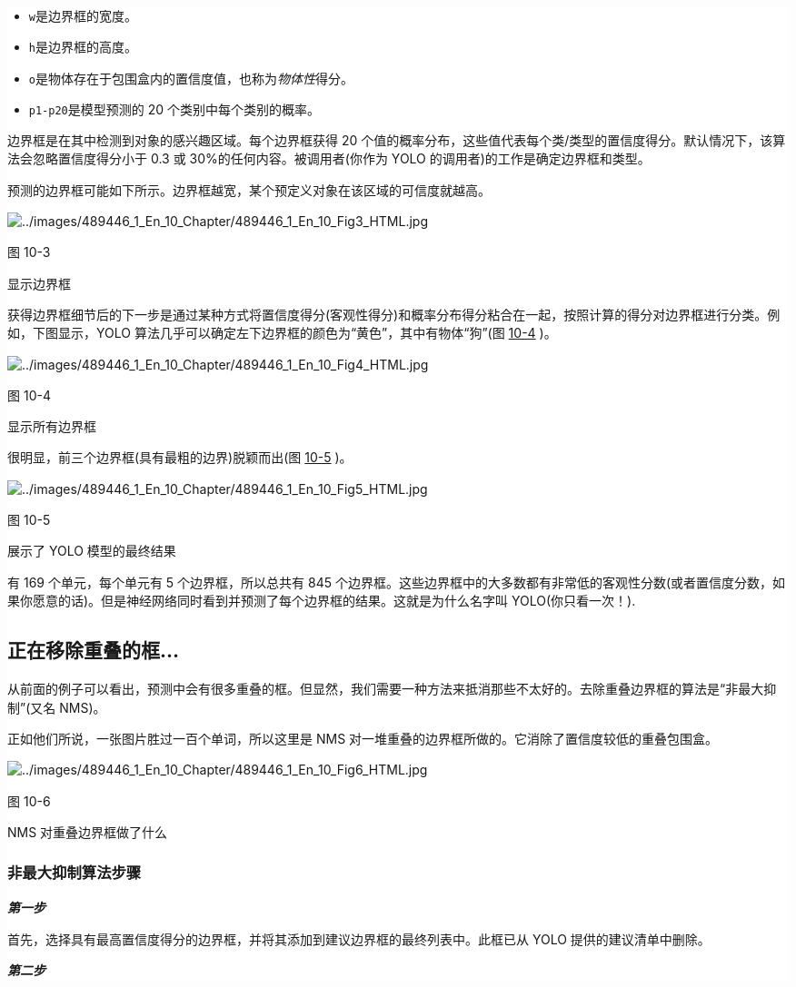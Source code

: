 *   `w`是边界框的宽度。

*   `h`是边界框的高度。

*   `o`是物体存在于包围盒内的置信度值，也称为*物体性*得分。

*   `p1-p20`是模型预测的 20 个类别中每个类别的概率。

边界框是在其中检测到对象的感兴趣区域。每个边界框获得 20 个值的概率分布，这些值代表每个类/类型的置信度得分。默认情况下，该算法会忽略置信度得分小于 0.3 或 30%的任何内容。被调用者(你作为 YOLO 的调用者)的工作是确定边界框和类型。

预测的边界框可能如下所示。边界框越宽，某个预定义对象在该区域的可信度就越高。

![../images/489446_1_En_10_Chapter/489446_1_En_10_Fig3_HTML.jpg](../images/489446_1_En_10_Chapter/489446_1_En_10_Fig3_HTML.jpg)

图 10-3

显示边界框

获得边界框细节后的下一步是通过某种方式将置信度得分(客观性得分)和概率分布得分粘合在一起，按照计算的得分对边界框进行分类。例如，下图显示，YOLO 算法几乎可以确定左下边界框的颜色为“黄色”，其中有物体“狗”(图 [10-4](#Fig4) )。

![../images/489446_1_En_10_Chapter/489446_1_En_10_Fig4_HTML.jpg](../images/489446_1_En_10_Chapter/489446_1_En_10_Fig4_HTML.jpg)

图 10-4

显示所有边界框

很明显，前三个边界框(具有最粗的边界)脱颖而出(图 [10-5](#Fig5) )。

![../images/489446_1_En_10_Chapter/489446_1_En_10_Fig5_HTML.jpg](../images/489446_1_En_10_Chapter/489446_1_En_10_Fig5_HTML.jpg)

图 10-5

展示了 YOLO 模型的最终结果

有 169 个单元，每个单元有 5 个边界框，所以总共有 845 个边界框。这些边界框中的大多数都有非常低的客观性分数(或者置信度分数，如果你愿意的话)。但是神经网络同时看到并预测了每个边界框的结果。这就是为什么名字叫 YOLO(你只看一次！).

## 正在移除重叠的框…

从前面的例子可以看出，预测中会有很多重叠的框。但显然，我们需要一种方法来抵消那些不太好的。去除重叠边界框的算法是“非最大抑制”(又名 NMS)。

正如他们所说，一张图片胜过一百个单词，所以这里是 NMS 对一堆重叠的边界框所做的。它消除了置信度较低的重叠包围盒。

![../images/489446_1_En_10_Chapter/489446_1_En_10_Fig6_HTML.jpg](../images/489446_1_En_10_Chapter/489446_1_En_10_Fig6_HTML.jpg)

图 10-6

NMS 对重叠边界框做了什么

### 非最大抑制算法步骤

***第一步***

首先，选择具有最高置信度得分的边界框，并将其添加到建议边界框的最终列表中。此框已从 YOLO 提供的建议清单中删除。

***第二步***
